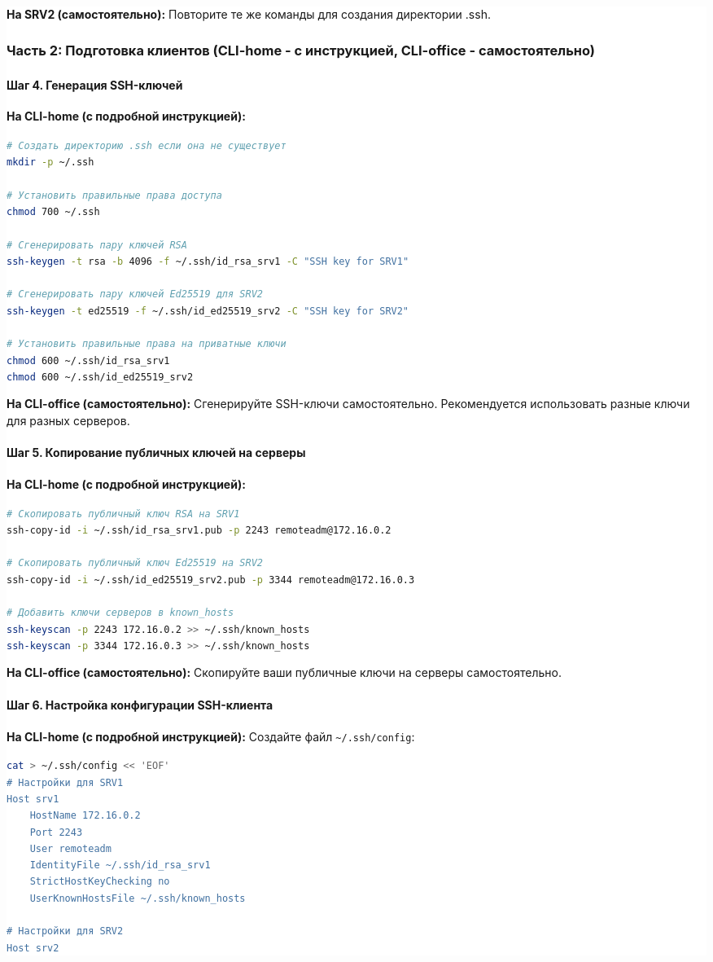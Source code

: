 ```bash
```

**На SRV2 (самостоятельно):**
Повторите те же команды для создания директории .ssh.

### Часть 2: Подготовка клиентов (CLI-home - с инструкцией, CLI-office - самостоятельно)

#### Шаг 4. Генерация SSH-ключей

**На CLI-home (с подробной инструкцией):**
```bash
# Создать директорию .ssh если она не существует
mkdir -p ~/.ssh

# Установить правильные права доступа
chmod 700 ~/.ssh

# Сгенерировать пару ключей RSA
ssh-keygen -t rsa -b 4096 -f ~/.ssh/id_rsa_srv1 -C "SSH key for SRV1"

# Сгенерировать пару ключей Ed25519 для SRV2
ssh-keygen -t ed25519 -f ~/.ssh/id_ed25519_srv2 -C "SSH key for SRV2"

# Установить правильные права на приватные ключи
chmod 600 ~/.ssh/id_rsa_srv1
chmod 600 ~/.ssh/id_ed25519_srv2
```

**На CLI-office (самостоятельно):**
Сгенерируйте SSH-ключи самостоятельно. Рекомендуется использовать разные ключи для разных серверов.

#### Шаг 5. Копирование публичных ключей на серверы

**На CLI-home (с подробной инструкцией):**
```bash
# Скопировать публичный ключ RSA на SRV1
ssh-copy-id -i ~/.ssh/id_rsa_srv1.pub -p 2243 remoteadm@172.16.0.2

# Скопировать публичный ключ Ed25519 на SRV2
ssh-copy-id -i ~/.ssh/id_ed25519_srv2.pub -p 3344 remoteadm@172.16.0.3

# Добавить ключи серверов в known_hosts
ssh-keyscan -p 2243 172.16.0.2 >> ~/.ssh/known_hosts
ssh-keyscan -p 3344 172.16.0.3 >> ~/.ssh/known_hosts
```

**На CLI-office (самостоятельно):**
Скопируйте ваши публичные ключи на серверы самостоятельно.

#### Шаг 6. Настройка конфигурации SSH-клиента

**На CLI-home (с подробной инструкцией):**
Создайте файл `~/.ssh/config`:
```bash
cat > ~/.ssh/config << 'EOF'
# Настройки для SRV1
Host srv1
    HostName 172.16.0.2
    Port 2243
    User remoteadm
    IdentityFile ~/.ssh/id_rsa_srv1
    StrictHostKeyChecking no
    UserKnownHostsFile ~/.ssh/known_hosts

# Настройки для SRV2
Host srv2
```